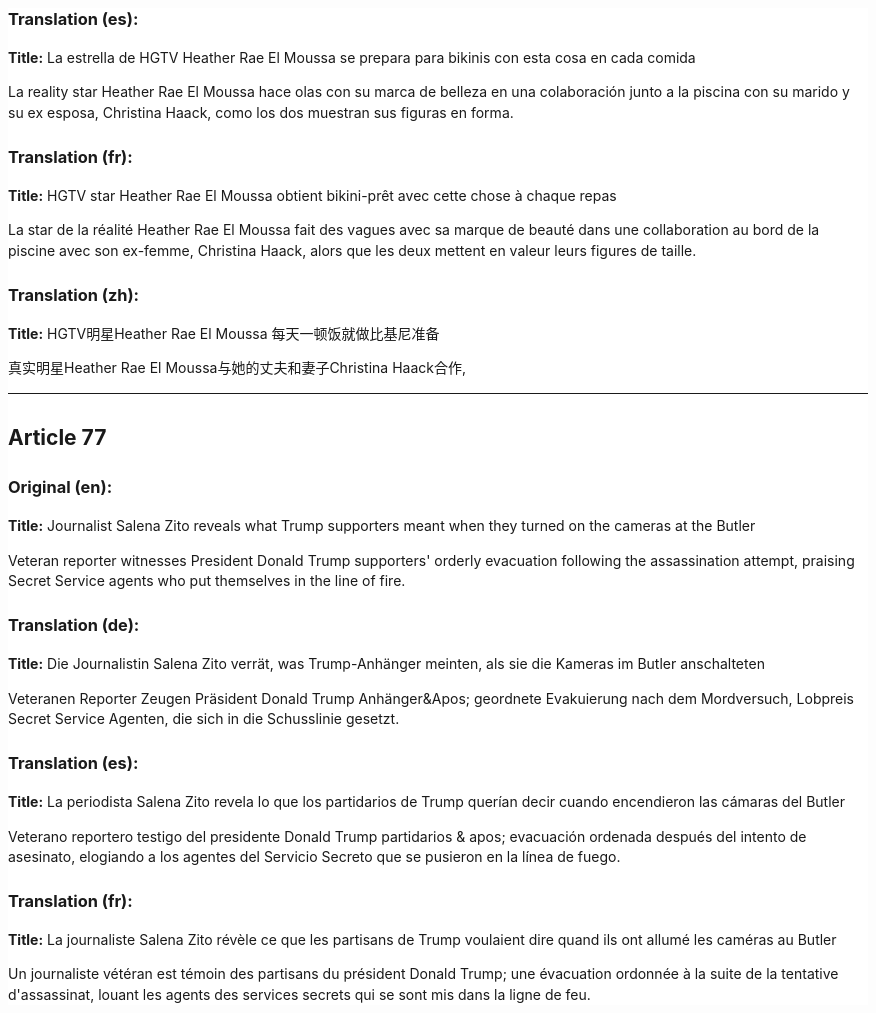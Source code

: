 ### Translation (es):
**Title:** La estrella de HGTV Heather Rae El Moussa se prepara para bikinis con esta cosa en cada comida

La reality star Heather Rae El Moussa hace olas con su marca de belleza en una colaboración junto a la piscina con su marido y su ex esposa, Christina Haack, como los dos muestran sus figuras en forma.

### Translation (fr):
**Title:** HGTV star Heather Rae El Moussa obtient bikini-prêt avec cette chose à chaque repas

La star de la réalité Heather Rae El Moussa fait des vagues avec sa marque de beauté dans une collaboration au bord de la piscine avec son ex-femme, Christina Haack, alors que les deux mettent en valeur leurs figures de taille.

### Translation (zh):
**Title:** HGTV明星Heather Rae El Moussa 每天一顿饭就做比基尼准备

真实明星Heather Rae El Moussa与她的丈夫和妻子Christina Haack合作,

---

## Article 77
### Original (en):
**Title:** Journalist Salena Zito reveals what Trump supporters meant when they turned on the cameras at the Butler

Veteran reporter witnesses President Donald Trump supporters&apos; orderly evacuation following the assassination attempt, praising Secret Service agents who put themselves in the line of fire.

### Translation (de):
**Title:** Die Journalistin Salena Zito verrät, was Trump-Anhänger meinten, als sie die Kameras im Butler anschalteten

Veteranen Reporter Zeugen Präsident Donald Trump Anhänger&Apos; geordnete Evakuierung nach dem Mordversuch, Lobpreis Secret Service Agenten, die sich in die Schusslinie gesetzt.

### Translation (es):
**Title:** La periodista Salena Zito revela lo que los partidarios de Trump querían decir cuando encendieron las cámaras del Butler

Veterano reportero testigo del presidente Donald Trump partidarios & apos; evacuación ordenada después del intento de asesinato, elogiando a los agentes del Servicio Secreto que se pusieron en la línea de fuego.

### Translation (fr):
**Title:** La journaliste Salena Zito révèle ce que les partisans de Trump voulaient dire quand ils ont allumé les caméras au Butler

Un journaliste vétéran est témoin des partisans du président Donald Trump; une évacuation ordonnée à la suite de la tentative d'assassinat, louant les agents des services secrets qui se sont mis dans la ligne de feu.

